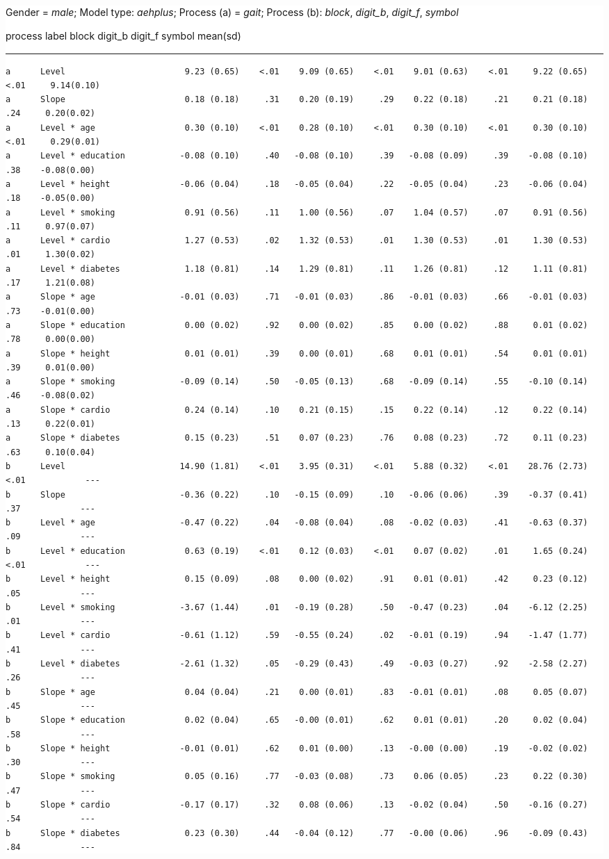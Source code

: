  Gender = _male_; Model type: _aehplus_;  Process (a) = _gait_; Process (b): *block*, *digit_b*, *digit_f*, *symbol*


 process   label                                      block                digit_b                digit_f                  symbol       mean(sd)
---------  -------------------------  ---------------------  ---------------------  ---------------------  ----------------------  -------------
    a      Level                        9.23 (0.65)    <.01    9.09 (0.65)    <.01    9.01 (0.63)    <.01     9.22 (0.65)    <.01     9.14(0.10)
    a      Slope                        0.18 (0.18)     .31    0.20 (0.19)     .29    0.22 (0.18)     .21     0.21 (0.18)     .24     0.20(0.02)
    a      Level * age                  0.30 (0.10)    <.01    0.28 (0.10)    <.01    0.30 (0.10)    <.01     0.30 (0.10)    <.01     0.29(0.01)
    a      Level * education           -0.08 (0.10)     .40   -0.08 (0.10)     .39   -0.08 (0.09)     .39    -0.08 (0.10)     .38    -0.08(0.00)
    a      Level * height              -0.06 (0.04)     .18   -0.05 (0.04)     .22   -0.05 (0.04)     .23    -0.06 (0.04)     .18    -0.05(0.00)
    a      Level * smoking              0.91 (0.56)     .11    1.00 (0.56)     .07    1.04 (0.57)     .07     0.91 (0.56)     .11     0.97(0.07)
    a      Level * cardio               1.27 (0.53)     .02    1.32 (0.53)     .01    1.30 (0.53)     .01     1.30 (0.53)     .01     1.30(0.02)
    a      Level * diabetes             1.18 (0.81)     .14    1.29 (0.81)     .11    1.26 (0.81)     .12     1.11 (0.81)     .17     1.21(0.08)
    a      Slope * age                 -0.01 (0.03)     .71   -0.01 (0.03)     .86   -0.01 (0.03)     .66    -0.01 (0.03)     .73    -0.01(0.00)
    a      Slope * education            0.00 (0.02)     .92    0.00 (0.02)     .85    0.00 (0.02)     .88     0.01 (0.02)     .78     0.00(0.00)
    a      Slope * height               0.01 (0.01)     .39    0.00 (0.01)     .68    0.01 (0.01)     .54     0.01 (0.01)     .39     0.01(0.00)
    a      Slope * smoking             -0.09 (0.14)     .50   -0.05 (0.13)     .68   -0.09 (0.14)     .55    -0.10 (0.14)     .46    -0.08(0.02)
    a      Slope * cardio               0.24 (0.14)     .10    0.21 (0.15)     .15    0.22 (0.14)     .12     0.22 (0.14)     .13     0.22(0.01)
    a      Slope * diabetes             0.15 (0.23)     .51    0.07 (0.23)     .76    0.08 (0.23)     .72     0.11 (0.23)     .63     0.10(0.04)
    b      Level                       14.90 (1.81)    <.01    3.95 (0.31)    <.01    5.88 (0.32)    <.01    28.76 (2.73)    <.01            ---
    b      Slope                       -0.36 (0.22)     .10   -0.15 (0.09)     .10   -0.06 (0.06)     .39    -0.37 (0.41)     .37            ---
    b      Level * age                 -0.47 (0.22)     .04   -0.08 (0.04)     .08   -0.02 (0.03)     .41    -0.63 (0.37)     .09            ---
    b      Level * education            0.63 (0.19)    <.01    0.12 (0.03)    <.01    0.07 (0.02)     .01     1.65 (0.24)    <.01            ---
    b      Level * height               0.15 (0.09)     .08    0.00 (0.02)     .91    0.01 (0.01)     .42     0.23 (0.12)     .05            ---
    b      Level * smoking             -3.67 (1.44)     .01   -0.19 (0.28)     .50   -0.47 (0.23)     .04    -6.12 (2.25)     .01            ---
    b      Level * cardio              -0.61 (1.12)     .59   -0.55 (0.24)     .02   -0.01 (0.19)     .94    -1.47 (1.77)     .41            ---
    b      Level * diabetes            -2.61 (1.32)     .05   -0.29 (0.43)     .49   -0.03 (0.27)     .92    -2.58 (2.27)     .26            ---
    b      Slope * age                  0.04 (0.04)     .21    0.00 (0.01)     .83   -0.01 (0.01)     .08     0.05 (0.07)     .45            ---
    b      Slope * education            0.02 (0.04)     .65   -0.00 (0.01)     .62    0.01 (0.01)     .20     0.02 (0.04)     .58            ---
    b      Slope * height              -0.01 (0.01)     .62    0.01 (0.00)     .13   -0.00 (0.00)     .19    -0.02 (0.02)     .30            ---
    b      Slope * smoking              0.05 (0.16)     .77   -0.03 (0.08)     .73    0.06 (0.05)     .23     0.22 (0.30)     .47            ---
    b      Slope * cardio              -0.17 (0.17)     .32    0.08 (0.06)     .13   -0.02 (0.04)     .50    -0.16 (0.27)     .54            ---
    b      Slope * diabetes             0.23 (0.30)     .44   -0.04 (0.12)     .77   -0.00 (0.06)     .96    -0.09 (0.43)     .84            ---